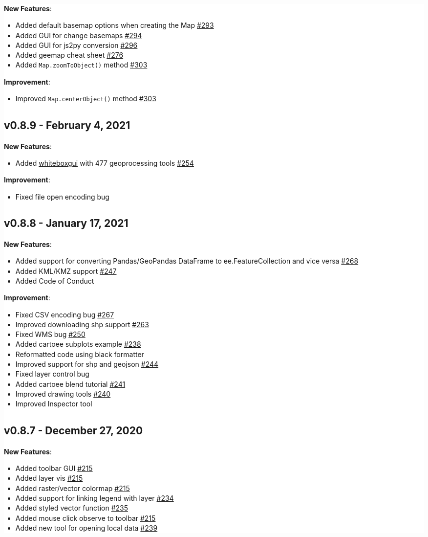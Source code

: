 **New Features**:

-   Added default basemap options when creating the Map [#293](https://github.com/giswqs/geemap/issues/293)
-   Added GUI for change basemaps [#294](https://github.com/giswqs/geemap/issues/294)
-   Added GUI for js2py conversion [#296](https://github.com/giswqs/geemap/issues/296)
-   Added geemap cheat sheet [#276](https://github.com/giswqs/geemap/issues/276)
-   Added `Map.zoomToObject()` method [#303](https://github.com/giswqs/geemap/issues/303)

**Improvement**:

-   Improved `Map.centerObject()` method [#303](https://github.com/giswqs/geemap/issues/303)

## v0.8.9 - February 4, 2021

**New Features**:

-   Added [whiteboxgui](https://github.com/giswqs/whiteboxgui) with 477 geoprocessing tools [#254](https://github.com/giswqs/geemap/issues/254)

**Improvement**:

-   Fixed file open encoding bug

## v0.8.8 - January 17, 2021

**New Features**:

-   Added support for converting Pandas/GeoPandas DataFrame to ee.FeatureCollection and vice versa [#268](https://github.com/giswqs/geemap/issues/268)
-   Added KML/KMZ support [#247](https://github.com/giswqs/geemap/issues/247)
-   Added Code of Conduct

**Improvement**:

-   Fixed CSV encoding bug [#267](https://github.com/giswqs/geemap/issues/267)
-   Improved downloading shp support [#263](https://github.com/giswqs/geemap/issues/263)
-   Fixed WMS bug [#250](https://github.com/giswqs/geemap/discussions/250)
-   Added cartoee subplots example [#238](https://github.com/giswqs/geemap/discussions/238)
-   Reformatted code using black formatter
-   Improved support for shp and geojson [#244](https://github.com/giswqs/geemap/issues/244)
-   Fixed layer control bug
-   Added cartoee blend tutorial [#241](https://github.com/giswqs/geemap/issues/241)
-   Improved drawing tools [#240](https://github.com/giswqs/geemap/issues/240)
-   Improved Inspector tool

## v0.8.7 - December 27, 2020

**New Features**:

-   Added toolbar GUI [#215](https://github.com/giswqs/geemap/issues/215)
-   Added layer vis [#215](https://github.com/giswqs/geemap/issues/215)
-   Added raster/vector colormap [#215](https://github.com/giswqs/geemap/issues/215)
-   Added support for linking legend with layer [#234](https://github.com/giswqs/geemap/issues/234)
-   Added styled vector function [#235](https://github.com/giswqs/geemap/issues/235)
-   Added mouse click observe to toolbar [#215](https://github.com/giswqs/geemap/issues/215)
-   Added new tool for opening local data [#239](https://github.com/giswqs/geemap/issues/239)
